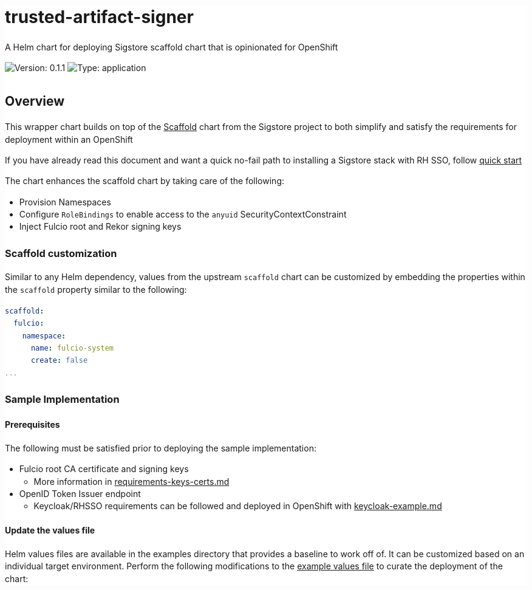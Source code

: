 
# trusted-artifact-signer

A Helm chart for deploying Sigstore scaffold chart that is opinionated for OpenShift

![Version: 0.1.1](https://img.shields.io/badge/Version-0.1.1-informational?style=flat-square) ![Type: application](https://img.shields.io/badge/Type-application-informational?style=flat-square)

## Overview

This wrapper chart builds on top of the [Scaffold](https://github.com/sigstore/helm-charts/tree/main/charts/scaffold)
chart from the Sigstore project to both simplify and satisfy the requirements for deployment within an OpenShift

If you have already read this document and want a quick no-fail path to installing a Sigstore stack with RH SSO,
follow [quick start](../../quick-start-with-keycloak.md)

The chart enhances the scaffold chart by taking care of the following:

* Provision Namespaces
* Configure `RoleBindings` to enable access to the `anyuid` SecurityContextConstraint
* Inject Fulcio root and Rekor signing keys

### Scaffold customization

Similar to any Helm dependency, values from the upstream `scaffold` chart can be customized by embedding the properties
within the `scaffold` property similar to the following:

```yaml
scaffold:
  fulcio:
    namespace:
      name: fulcio-system
      create: false
...
```

### Sample Implementation

#### Prerequisites

The following must be satisfied prior to deploying the sample implementation:

* Fulcio root CA certificate and signing keys
    * More information in [requirements-keys-certs.md](../../requirements-keys-certs.md)
* OpenID Token Issuer endpoint
    * Keycloak/RHSSO requirements can be followed and deployed in OpenShift with [keycloak-example.md](../../keycloak-example.md)

#### Update the values file

Helm values files are available in the examples directory that provides a baseline to work off of.
It can be customized based on an individual target environment.
Perform the following modifications to the [example values file](../../examples/values-sigstore-openshift.yaml)
to curate the deployment of the chart:
